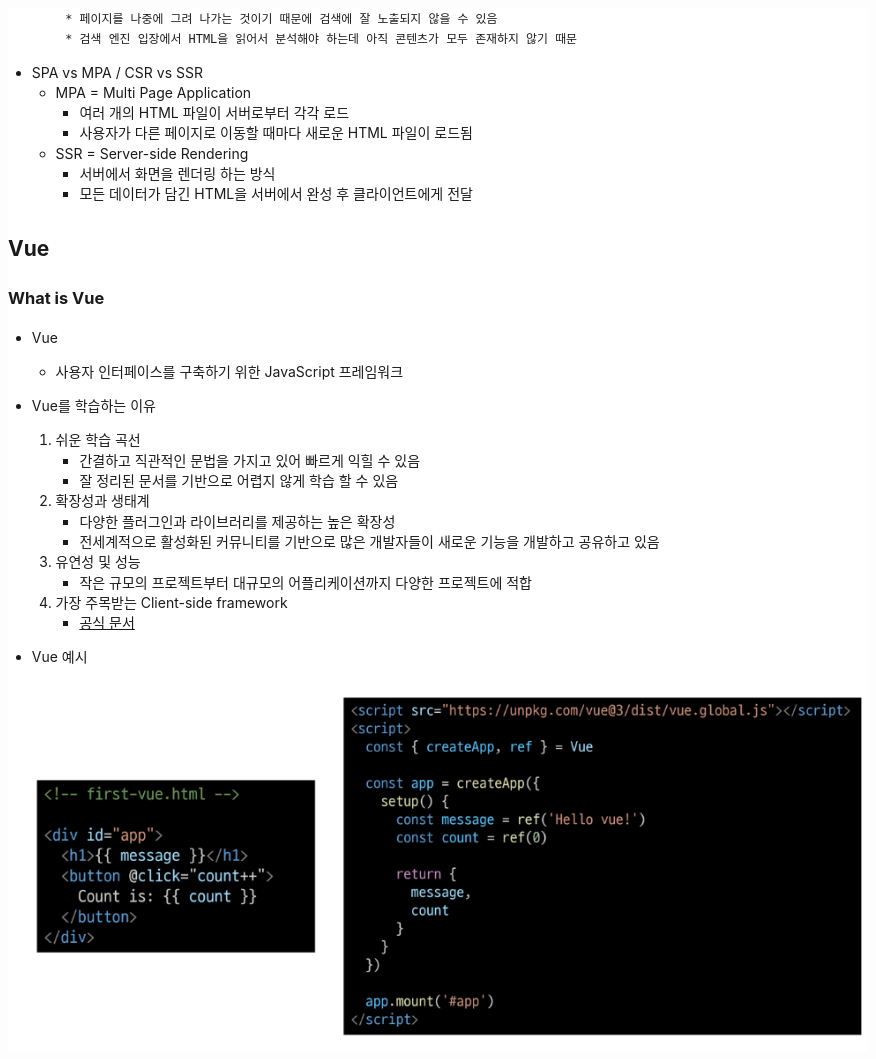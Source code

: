             * 페이지를 나중에 그려 나가는 것이기 때문에 검색에 잘 노출되지 않을 수 있음
            * 검색 엔진 입장에서 HTML을 읽어서 분석해야 하는데 아직 콘텐츠가 모두 존재하지 않기 때문
* SPA vs MPA / CSR vs SSR
    * MPA = Multi Page Application
        * 여러 개의 HTML 파일이 서버로부터 각각 로드
        * 사용자가 다른 페이지로 이동할 때마다 새로운 HTML 파일이 로드됨
    * SSR = Server-side Rendering
        * 서버에서 화면을 렌더링 하는 방식
        * 모든 데이터가 담긴 HTML을 서버에서 완성 후 클라이언트에게 전달


## Vue

### What is Vue
* Vue
    * 사용자 인터페이스를 구축하기 위한 JavaScript 프레임워크
* Vue를 학습하는 이유
    1. 쉬운 학습 곡선
        * 간결하고 직관적인 문법을 가지고 있어 빠르게 익힐 수 있음
        * 잘 정리된 문서를 기반으로 어렵지 않게 학습 할 수 있음
    2. 확장성과 생태계
        * 다양한 플러그인과 라이브러리를 제공하는 높은 확장성
        * 전세계적으로 활성화된 커뮤니티를 기반으로 많은 개발자들이 새로운 기능을 개발하고 공유하고 있음
    3. 유연성 및 성능
        * 작은 규모의 프로젝트부터 대규모의 어플리케이션까지 다양한 프로젝트에 적합
    4. 가장 주목받는 Client-side framework
        * [공식 문서](https://gitstar-ranking.com/)
* Vue 예시

    ![vue_01_example](../image/vue/01/vue_01_example.png)
